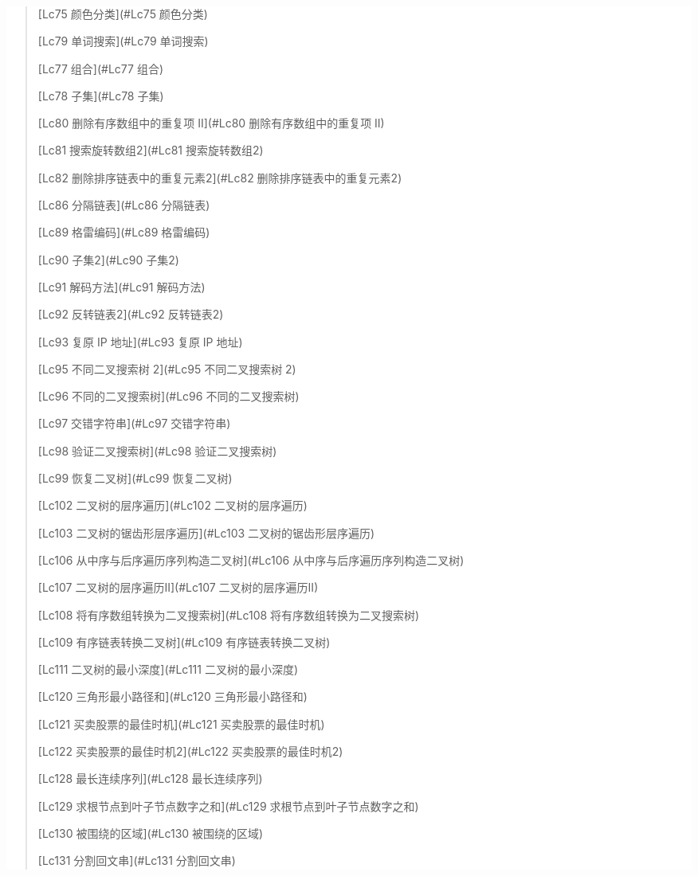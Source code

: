 >
> [Lc75 颜色分类](#Lc75 颜色分类)
>
> [Lc79 单词搜索](#Lc79 单词搜索)
>
> [Lc77 组合](#Lc77 组合)
>
> [Lc78 子集](#Lc78 子集)
>
> [Lc80 删除有序数组中的重复项 II](#Lc80 删除有序数组中的重复项 II)
>
> [Lc81 搜索旋转数组2](#Lc81 搜索旋转数组2)
>
> [Lc82 删除排序链表中的重复元素2](#Lc82 删除排序链表中的重复元素2)
>
> [Lc86 分隔链表](#Lc86 分隔链表)
>
> [Lc89 格雷编码](#Lc89 格雷编码)
>
> [Lc90 子集2](#Lc90 子集2)
>
> [Lc91 解码方法](#Lc91 解码方法)
>
> [Lc92 反转链表2](#Lc92 反转链表2)
>
> [Lc93 复原 IP 地址](#Lc93 复原 IP 地址)
>
> [Lc95 不同二叉搜索树 2](#Lc95 不同二叉搜索树 2)
>
> [Lc96 不同的二叉搜索树](#Lc96 不同的二叉搜索树)
>
> [Lc97 交错字符串](#Lc97 交错字符串)
>
> [Lc98 验证二叉搜索树](#Lc98 验证二叉搜索树)
>
> [Lc99 恢复二叉树](#Lc99 恢复二叉树)
>
> [Lc102 二叉树的层序遍历](#Lc102 二叉树的层序遍历)
>
> [Lc103 二叉树的锯齿形层序遍历](#Lc103 二叉树的锯齿形层序遍历)
>
> [Lc106 从中序与后序遍历序列构造二叉树](#Lc106 从中序与后序遍历序列构造二叉树)
>
> [Lc107 二叉树的层序遍历II](#Lc107 二叉树的层序遍历II)
>
> [Lc108 将有序数组转换为二叉搜索树](#Lc108 将有序数组转换为二叉搜索树)
>
> [Lc109 有序链表转换二叉树](#Lc109 有序链表转换二叉树)
>
> [Lc111 二叉树的最小深度](#Lc111 二叉树的最小深度)
>
> [Lc120 三角形最小路径和](#Lc120 三角形最小路径和)
>
> [Lc121 买卖股票的最佳时机](#Lc121 买卖股票的最佳时机)
>
> [Lc122 买卖股票的最佳时机2](#Lc122 买卖股票的最佳时机2)
>
> [Lc128 最长连续序列](#Lc128 最长连续序列)
>
> [Lc129 求根节点到叶子节点数字之和](#Lc129 求根节点到叶子节点数字之和)
>
> [Lc130 被围绕的区域](#Lc130 被围绕的区域)
>
> [Lc131 分割回文串](#Lc131 分割回文串)